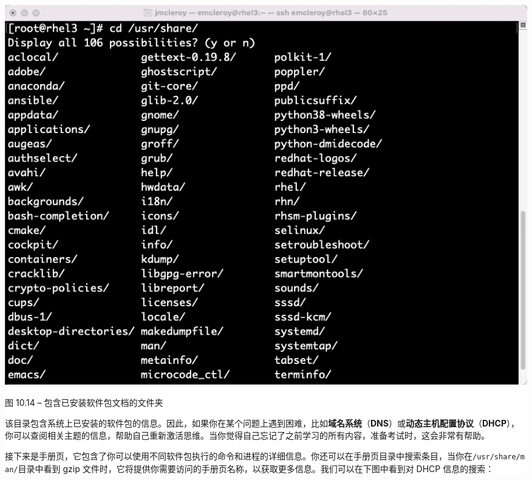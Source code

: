 ![图 10.14 – 包含已安装软件包文档的文件夹](img/Figure_10.14_B18607.jpg)

图 10.14 – 包含已安装软件包文档的文件夹

该目录包含系统上已安装的软件包的信息。因此，如果你在某个问题上遇到困难，比如**域名系统**（**DNS**）或**动态主机配置协议**（**DHCP**），你可以查阅相关主题的信息，帮助自己重新激活思维。当你觉得自己忘记了之前学习的所有内容，准备考试时，这会非常有帮助。

接下来是手册页，它包含了你可以使用不同软件包执行的命令和进程的详细信息。你还可以在手册页目录中搜索条目，当你在`/usr/share/man/`目录中看到 gzip 文件时，它将提供你需要访问的手册页名称，以获取更多信息。我们可以在下图中看到对 DHCP 信息的搜索：
